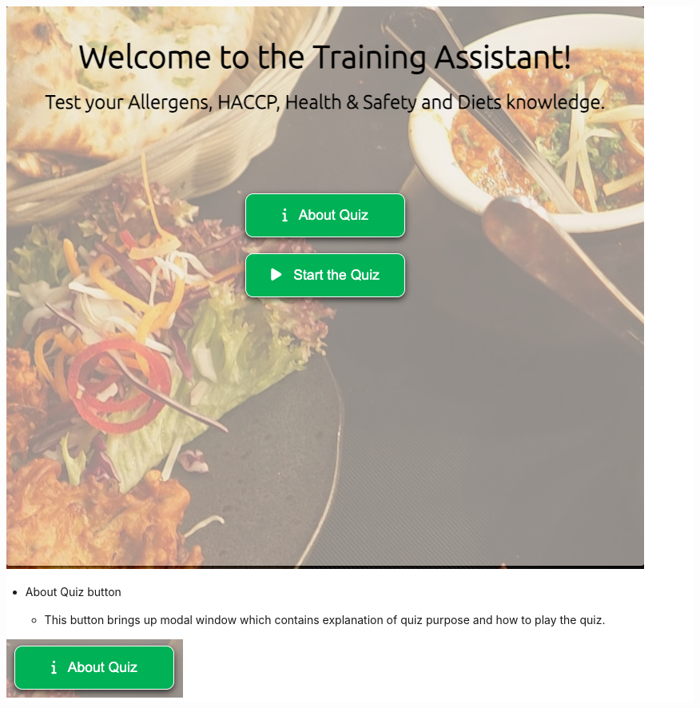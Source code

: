 ![Main Quiz](/docs/main-quiz-sect.png)

- About Quiz button 

    - This button brings up modal window which contains explanation of quiz purpose and how to play the quiz. 

![About Quiz Button](/docs/about-quiz-btn.png)

